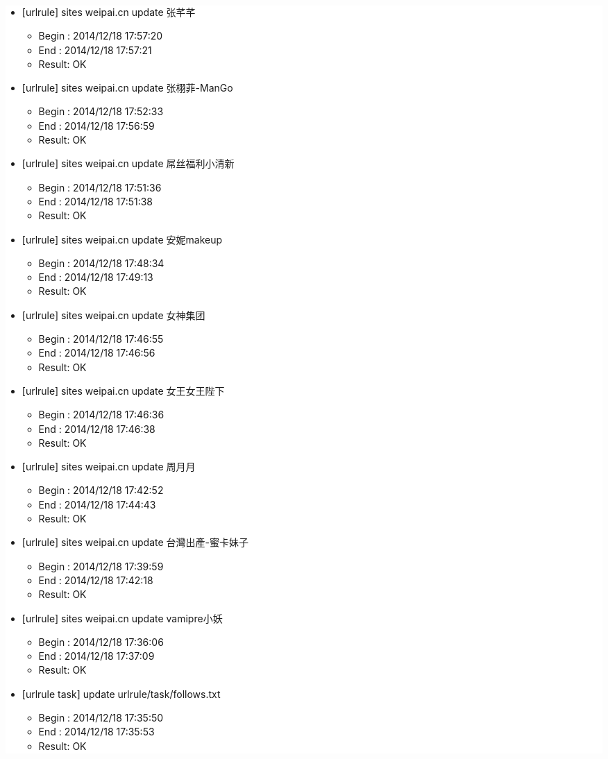 * [urlrule] sites weipai.cn update 张芊芊

    * Begin : 2014/12/18 17:57:20
    * End   : 2014/12/18 17:57:21
    * Result: OK

* [urlrule] sites weipai.cn update 张栩菲-ManGo

    * Begin : 2014/12/18 17:52:33
    * End   : 2014/12/18 17:56:59
    * Result: OK

* [urlrule] sites weipai.cn update 屌丝福利小清新

    * Begin : 2014/12/18 17:51:36
    * End   : 2014/12/18 17:51:38
    * Result: OK

* [urlrule] sites weipai.cn update 安妮makeup

    * Begin : 2014/12/18 17:48:34
    * End   : 2014/12/18 17:49:13
    * Result: OK

* [urlrule] sites weipai.cn update 女神集团

    * Begin : 2014/12/18 17:46:55
    * End   : 2014/12/18 17:46:56
    * Result: OK

* [urlrule] sites weipai.cn update 女王女王陛下

    * Begin : 2014/12/18 17:46:36
    * End   : 2014/12/18 17:46:38
    * Result: OK

* [urlrule] sites weipai.cn update 周月月

    * Begin : 2014/12/18 17:42:52
    * End   : 2014/12/18 17:44:43
    * Result: OK

* [urlrule] sites weipai.cn update 台灣出產-蜜卡妹子

    * Begin : 2014/12/18 17:39:59
    * End   : 2014/12/18 17:42:18
    * Result: OK

* [urlrule] sites weipai.cn update vamipre小妖

    * Begin : 2014/12/18 17:36:06
    * End   : 2014/12/18 17:37:09
    * Result: OK

* [urlrule task] update urlrule/task/follows.txt

    * Begin : 2014/12/18 17:35:50
    * End   : 2014/12/18 17:35:53
    * Result: OK
